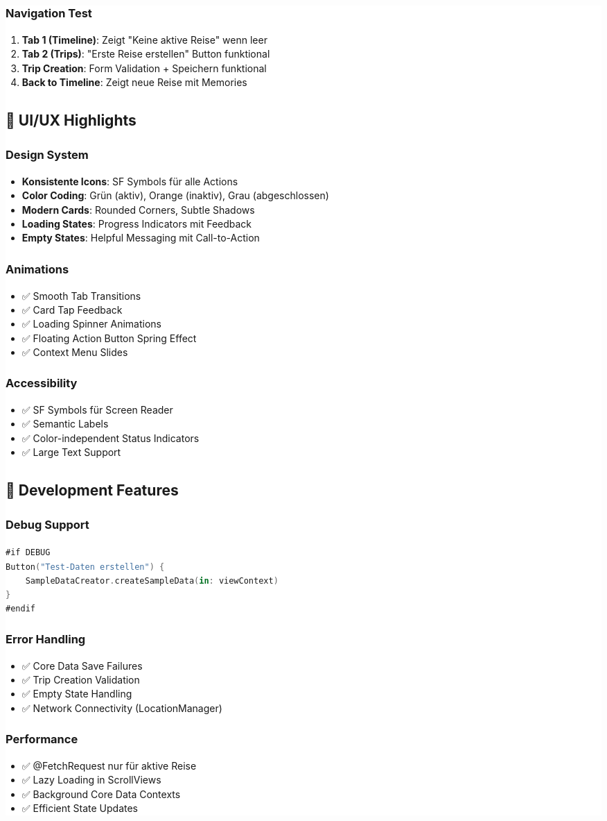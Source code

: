 ### Navigation Test
1. **Tab 1 (Timeline)**: Zeigt "Keine aktive Reise" wenn leer
2. **Tab 2 (Trips)**: "Erste Reise erstellen" Button funktional
3. **Trip Creation**: Form Validation + Speichern funktional
4. **Back to Timeline**: Zeigt neue Reise mit Memories

## 🎨 UI/UX Highlights

### Design System
- **Konsistente Icons**: SF Symbols für alle Actions
- **Color Coding**: Grün (aktiv), Orange (inaktiv), Grau (abgeschlossen)
- **Modern Cards**: Rounded Corners, Subtle Shadows
- **Loading States**: Progress Indicators mit Feedback
- **Empty States**: Helpful Messaging mit Call-to-Action

### Animations
- ✅ Smooth Tab Transitions
- ✅ Card Tap Feedback
- ✅ Loading Spinner Animations
- ✅ Floating Action Button Spring Effect
- ✅ Context Menu Slides

### Accessibility
- ✅ SF Symbols für Screen Reader
- ✅ Semantic Labels
- ✅ Color-independent Status Indicators
- ✅ Large Text Support

## 🔧 Development Features

### Debug Support
```swift
#if DEBUG
Button("Test-Daten erstellen") {
    SampleDataCreator.createSampleData(in: viewContext)
}
#endif
```

### Error Handling
- ✅ Core Data Save Failures
- ✅ Trip Creation Validation
- ✅ Empty State Handling
- ✅ Network Connectivity (LocationManager)

### Performance
- ✅ @FetchRequest nur für aktive Reise
- ✅ Lazy Loading in ScrollViews
- ✅ Background Core Data Contexts
- ✅ Efficient State Updates
